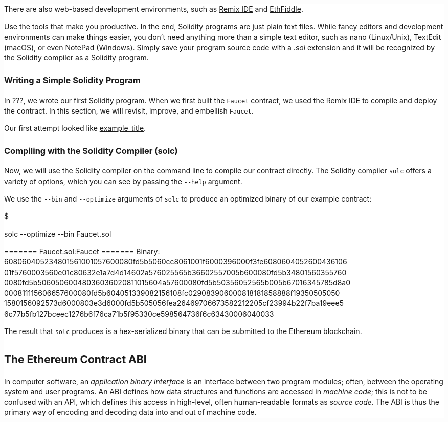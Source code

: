 There are also web-based development environments, such as [Remix
IDE](https://remix.ethereum.org/) and
[EthFiddle](https://ethfiddle.com/).

Use the tools that make you productive. In the end, Solidity programs
are just plain text files. While fancy editors and development
environments can make things easier, you don’t need anything more than a
simple text editor, such as nano (Linux/Unix), TextEdit (macOS), or even
NotePad (Windows). Simply save your program source code with a *.sol*
extension and it will be recognized by the Solidity compiler as a
Solidity program.

### Writing a Simple Solidity Program

 In
[???](#intro_chapter), we wrote our first Solidity program. When we
first built the `Faucet` contract, we used the Remix IDE to compile and
deploy the contract. In this section, we will revisit, improve, and
embellish `Faucet`.

Our first attempt looked like [example_title](#original_sol_faucet).

``` solidity
```

### Compiling with the Solidity Compiler (solc)


Now,
we will use the Solidity compiler on the command line to compile our
contract directly. The Solidity compiler `solc` offers a variety of
options, which you can see by passing the `--help` argument.

We use the `--bin` and `--optimize` arguments of `solc` to produce an
optimized binary of our example contract:

\$

solc --optimize --bin Faucet.sol

======= Faucet.sol:Faucet ======= Binary:
608060405234801561001057600080fd5b5060cc8061001f6000396000f3fe6080604052600436106
01f5760003560e01c80632e1a7d4d14602a576025565b36602557005b600080fd5b34801560355760
0080fd5b50605060048036036020811015604a57600080fd5b50356052565b005b67016345785d8a0
000811115606657600080fd5b604051339082156108fc029083906000818181858888f19350505050
1580156092573d6000803e3d6000fd5b505056fea26469706673582212205cf23994b22f7ba19eee5
6c77b5fb127bceec1276b6f76ca71b5f95330ce598564736f6c63430006040033

The result that `solc` produces is a hex-serialized binary that can be
submitted to the Ethereum
blockchain.

## The Ethereum Contract ABI


In computer software, an *application
binary interface* is an interface between two program modules; often,
between the operating system and user programs. An ABI defines how data
structures and functions are accessed in *machine code*; this is not to
be confused with an API, which defines this access in high-level, often
human-readable formats as *source code*. The ABI is thus the primary way
of encoding and decoding data into and out of machine code.
